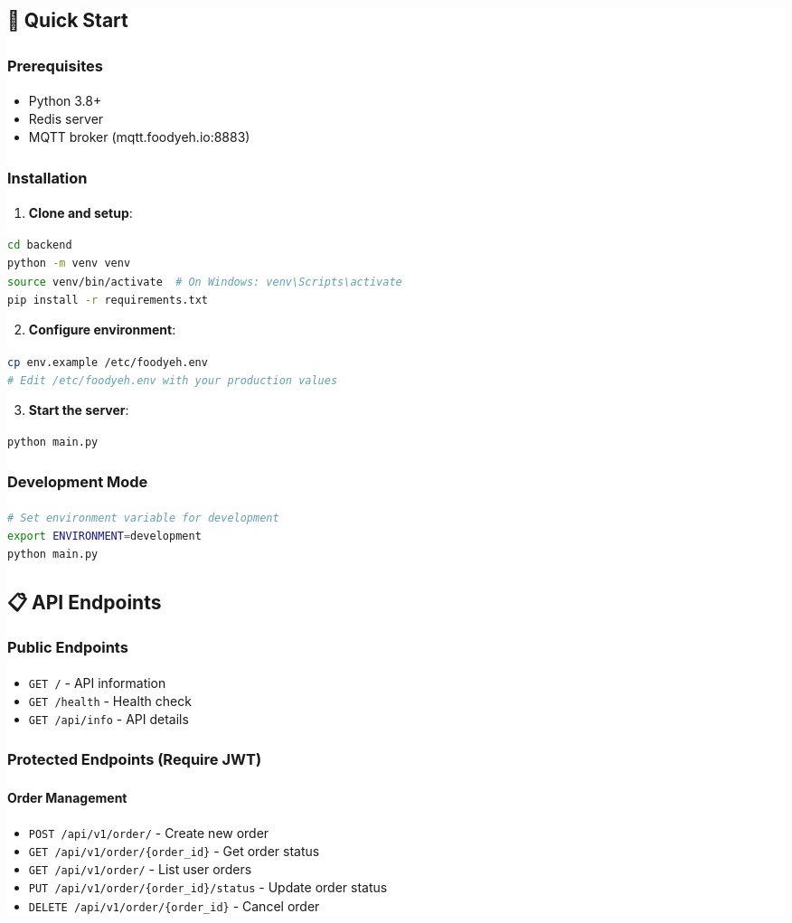 ## 🚀 Quick Start

### Prerequisites
- Python 3.8+
- Redis server
- MQTT broker (mqtt.foodyeh.io:8883)

### Installation

1. **Clone and setup**:
```bash
cd backend
python -m venv venv
source venv/bin/activate  # On Windows: venv\Scripts\activate
pip install -r requirements.txt
```

2. **Configure environment**:
```bash
cp env.example /etc/foodyeh.env
# Edit /etc/foodyeh.env with your production values
```

3. **Start the server**:
```bash
python main.py
```

### Development Mode
```bash
# Set environment variable for development
export ENVIRONMENT=development
python main.py
```

## 📋 API Endpoints

### Public Endpoints
- `GET /` - API information
- `GET /health` - Health check
- `GET /api/info` - API details

### Protected Endpoints (Require JWT)

#### Order Management
- `POST /api/v1/order/` - Create new order
- `GET /api/v1/order/{order_id}` - Get order status
- `GET /api/v1/order/` - List user orders
- `PUT /api/v1/order/{order_id}/status` - Update order status
- `DELETE /api/v1/order/{order_id}` - Cancel order
